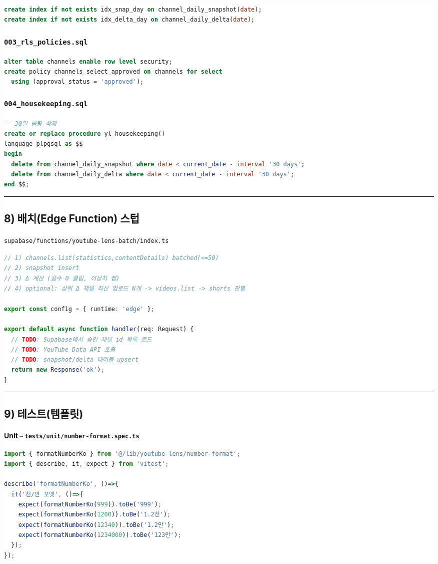 ```sql
create index if not exists idx_snap_day on channel_daily_snapshot(date);
create index if not exists idx_delta_day on channel_daily_delta(date);
```

### `003_rls_policies.sql`

```sql
alter table channels enable row level security;
create policy channels_select_approved on channels for select
  using (approval_status = 'approved');
```

### `004_housekeeping.sql`

```sql
-- 30일 롤링 삭제
create or replace procedure yl_housekeeping()
language plpgsql as $$
begin
  delete from channel_daily_snapshot where date < current_date - interval '30 days';
  delete from channel_daily_delta where date < current_date - interval '30 days';
end $$;
```

---

## 8) 배치(Edge Function) 스텁

`supabase/functions/youtube-lens-batch/index.ts`

```ts
// 1) channels.list(statistics,contentDetails) batched(<=50)
// 2) snapshot insert
// 3) Δ 계산 (음수 0 클립, 이상치 캡)
// 4) optional: 상위 Δ 채널 최신 업로드 N개 -> videos.list -> shorts 판별

export const config = { runtime: 'edge' };

export default async function handler(req: Request) {
  // TODO: Supabase에서 승인 채널 id 목록 로드
  // TODO: YouTube Data API 호출
  // TODO: snapshot/delta 테이블 upsert
  return new Response('ok');
}
```

---

## 9) 테스트(템플릿)

**Unit – `tests/unit/number-format.spec.ts`**

```ts
import { formatNumberKo } from '@/lib/youtube-lens/number-format';
import { describe, it, expect } from 'vitest';

describe('formatNumberKo', ()=>{
  it('천/만 포맷', ()=>{
    expect(formatNumberKo(999)).toBe('999');
    expect(formatNumberKo(1200)).toBe('1.2천');
    expect(formatNumberKo(12340)).toBe('1.2만');
    expect(formatNumberKo(1234000)).toBe('123만');
  });
});
```
